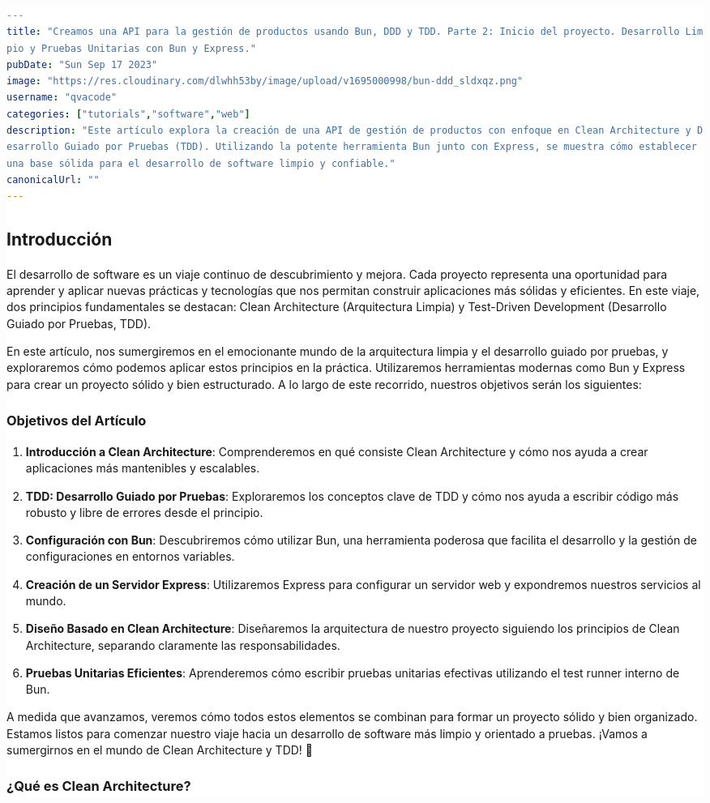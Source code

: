 ```yaml
---
title: "Creamos una API para la gestión de productos usando Bun, DDD y TDD. Parte 2: Inicio del proyecto. Desarrollo Limpio y Pruebas Unitarias con Bun y Express."
pubDate: "Sun Sep 17 2023"
image: "https://res.cloudinary.com/dlwhh53by/image/upload/v1695000998/bun-ddd_sldxqz.png"
username: "qvacode"
categories: ["tutorials","software","web"]
description: "Este artículo explora la creación de una API de gestión de productos con enfoque en Clean Architecture y Desarrollo Guiado por Pruebas (TDD). Utilizando la potente herramienta Bun junto con Express, se muestra cómo establecer una base sólida para el desarrollo de software limpio y confiable."
canonicalUrl: ""
---
```



## **Introducción**

El desarrollo de software es un viaje continuo de descubrimiento y mejora. Cada proyecto representa una oportunidad para aprender y aplicar nuevas prácticas y tecnologías que nos permitan construir aplicaciones más sólidas y eficientes. En este viaje, dos principios fundamentales se destacan: Clean Architecture (Arquitectura Limpia) y Test-Driven Development (Desarrollo Guiado por Pruebas, TDD).

En este artículo, nos sumergiremos en el emocionante mundo de la arquitectura limpia y el desarrollo guiado por pruebas, y exploraremos cómo podemos aplicar estos principios en la práctica. Utilizaremos herramientas modernas como Bun y Express para crear un proyecto sólido y bien estructurado. A lo largo de este recorrido, nuestros objetivos serán los siguientes:

### **Objetivos del Artículo**

1. **Introducción a Clean Architecture**: Comprenderemos en qué consiste Clean Architecture y cómo nos ayuda a crear aplicaciones más mantenibles y escalables.

2. **TDD: Desarrollo Guiado por Pruebas**: Exploraremos los conceptos clave de TDD y cómo nos ayuda a escribir código más robusto y libre de errores desde el principio.

3. **Configuración con Bun**: Descubriremos cómo utilizar Bun, una herramienta poderosa que facilita el desarrollo y la gestión de configuraciones en entornos variables.

4. **Creación de un Servidor Express**: Utilizaremos Express para configurar un servidor web y expondremos nuestros servicios al mundo.

5. **Diseño Basado en Clean Architecture**: Diseñaremos la arquitectura de nuestro proyecto siguiendo los principios de Clean Architecture, separando claramente las responsabilidades.

6. **Pruebas Unitarias Eficientes**: Aprenderemos cómo escribir pruebas unitarias efectivas utilizando el test runner interno de Bun.

A medida que avanzamos, veremos cómo todos estos elementos se combinan para formar un proyecto sólido y bien organizado. Estamos listos para comenzar nuestro viaje hacia un desarrollo de software más limpio y orientado a pruebas. ¡Vamos a sumergirnos en el mundo de Clean Architecture y TDD! 🚀

### ¿Qué es Clean Architecture?
